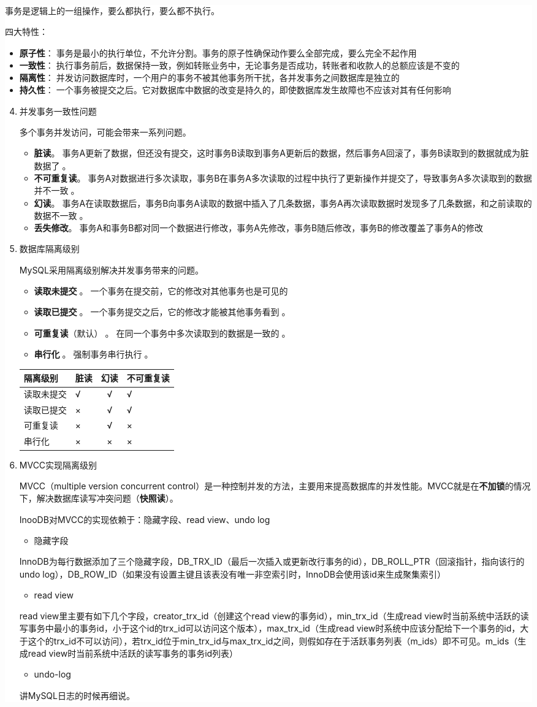    事务是逻辑上的一组操作，要么都执行，要么都不执行。

   四大特性：

   - **原子性**： 事务是最小的执行单位，不允许分割。事务的原子性确保动作要么全部完成，要么完全不起作用 
   - **一致性**： 执行事务前后，数据保持一致，例如转账业务中，无论事务是否成功，转账者和收款人的总额应该是不变的 
   - **隔离性**： 并发访问数据库时，一个用户的事务不被其他事务所干扰，各并发事务之间数据库是独立的 
   - **持久性**： 一个事务被提交之后。它对数据库中数据的改变是持久的，即使数据库发生故障也不应该对其有任何影响 

4. 并发事务一致性问题

   多个事务并发访问，可能会带来一系列问题。

   - **脏读**。 事务A更新了数据，但还没有提交，这时事务B读取到事务A更新后的数据，然后事务A回滚了，事务B读取到的数据就成为脏数据了 。
   - **不可重复读**。 事务A对数据进行多次读取，事务B在事务A多次读取的过程中执行了更新操作并提交了，导致事务A多次读取到的数据并不一致 。
   - **幻读**。 事务A在读取数据后，事务B向事务A读取的数据中插入了几条数据，事务A再次读取数据时发现多了几条数据，和之前读取的数据不一致 。
   - **丢失修改**。 事务A和事务B都对同一个数据进行修改，事务A先修改，事务B随后修改，事务B的修改覆盖了事务A的修改 

5. 数据库隔离级别

   MySQL采用隔离级别解决并发事务带来的问题。

   -  **读取未提交** 。 一个事务在提交前，它的修改对其他事务也是可见的 

   -  **读取已提交** 。 一个事务提交之后，它的修改才能被其他事务看到 。

   -  **可重复读**（默认） 。 在同一个事务中多次读取到的数据是一致的 。

   -  **串行化** 。 强制事务串行执行 。

   | 隔离级别   | 脏读 | 幻读 | 不可重复读 |
   | ---------- | ---- | :--: | ---------- |
   | 读取未提交 | √    |  √   | √          |
   | 读取已提交 | ×    |  √   | √          |
   | 可重复读   | ×    |  √   | ×          |
   | 串行化     | ×    |  ×   | ×          |

6. MVCC实现隔离级别

   MVCC（multiple version concurrent control）是一种控制并发的方法，主要用来提高数据库的并发性能。MVCC就是在**不加锁**的情况下，解决数据库读写冲突问题（**快照读**）。

   InooDB对MVCC的实现依赖于：隐藏字段、read view、undo log

   - 隐藏字段

   InnoDB为每行数据添加了三个隐藏字段，DB_TRX_ID（最后一次插入或更新改行事务的id），DB_ROLL_PTR（回滚指针，指向该行的undo log），DB_ROW_ID（如果没有设置主键且该表没有唯一非空索引时，InnoDB会使用该id来生成聚集索引）

   - read view

   read view里主要有如下几个字段，creator_trx_id（创建这个read view的事务id），min_trx_id（生成read view时当前系统中活跃的读写事务中最小的事务id，小于这个id的trx_id可以访问这个版本），max_trx_id（生成read view时系统中应该分配给下一个事务的id，大于这个的trx_id不可以访问），若trx_id位于min_trx_id与max_trx_id之间，则假如存在于活跃事务列表（m_ids）即不可见。m_ids（生成read view时当前系统中活跃的读写事务的事务id列表）

   - undo-log

   讲MySQL日志的时候再细说。
